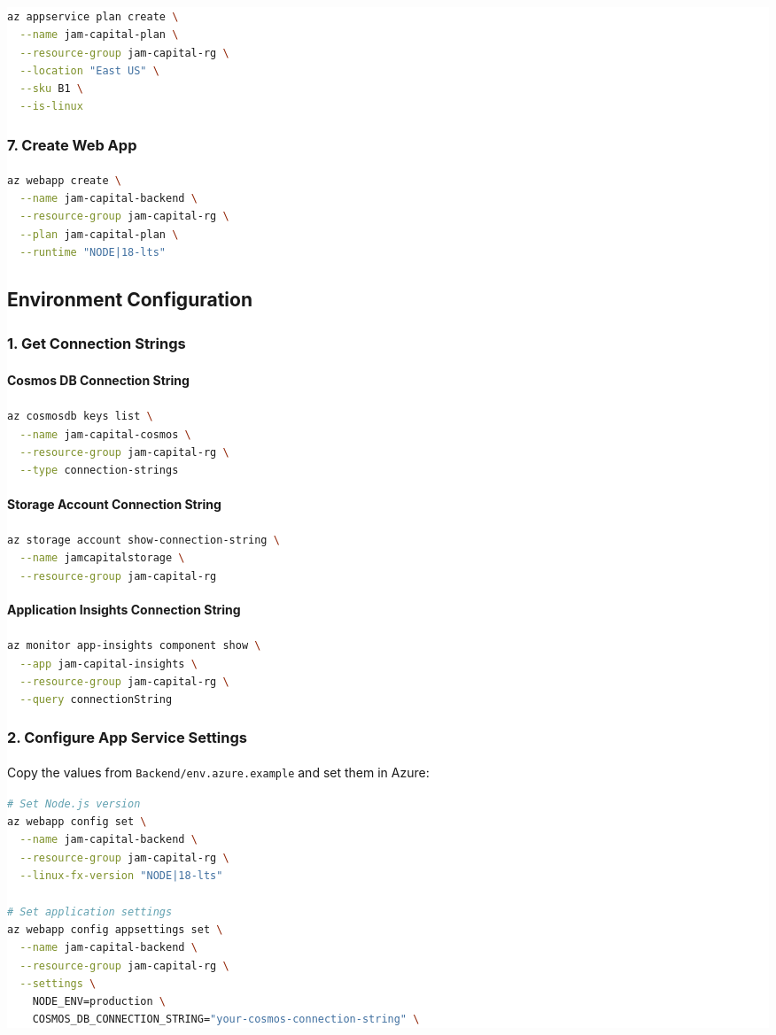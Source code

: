 ```bash
az appservice plan create \
  --name jam-capital-plan \
  --resource-group jam-capital-rg \
  --location "East US" \
  --sku B1 \
  --is-linux
```

### 7. Create Web App

```bash
az webapp create \
  --name jam-capital-backend \
  --resource-group jam-capital-rg \
  --plan jam-capital-plan \
  --runtime "NODE|18-lts"
```

## Environment Configuration

### 1. Get Connection Strings

#### Cosmos DB Connection String

```bash
az cosmosdb keys list \
  --name jam-capital-cosmos \
  --resource-group jam-capital-rg \
  --type connection-strings
```

#### Storage Account Connection String

```bash
az storage account show-connection-string \
  --name jamcapitalstorage \
  --resource-group jam-capital-rg
```

#### Application Insights Connection String

```bash
az monitor app-insights component show \
  --app jam-capital-insights \
  --resource-group jam-capital-rg \
  --query connectionString
```

### 2. Configure App Service Settings

Copy the values from `Backend/env.azure.example` and set them in Azure:

```bash
# Set Node.js version
az webapp config set \
  --name jam-capital-backend \
  --resource-group jam-capital-rg \
  --linux-fx-version "NODE|18-lts"

# Set application settings
az webapp config appsettings set \
  --name jam-capital-backend \
  --resource-group jam-capital-rg \
  --settings \
    NODE_ENV=production \
    COSMOS_DB_CONNECTION_STRING="your-cosmos-connection-string" \
```